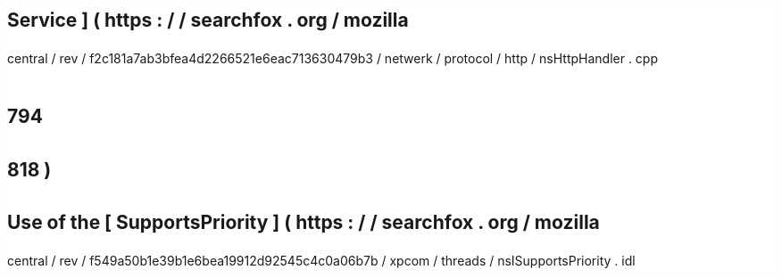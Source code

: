 Service
]
(
https
:
/
/
searchfox
.
org
/
mozilla
-
central
/
rev
/
f2c181a7ab3bfea4d2266521e6eac713630479b3
/
netwerk
/
protocol
/
http
/
nsHttpHandler
.
cpp
#
794
-
818
)
-
Use
of
the
[
SupportsPriority
]
(
https
:
/
/
searchfox
.
org
/
mozilla
-
central
/
rev
/
f549a50b1e39b1e6bea19912d92545c4c0a06b7b
/
xpcom
/
threads
/
nsISupportsPriority
.
idl